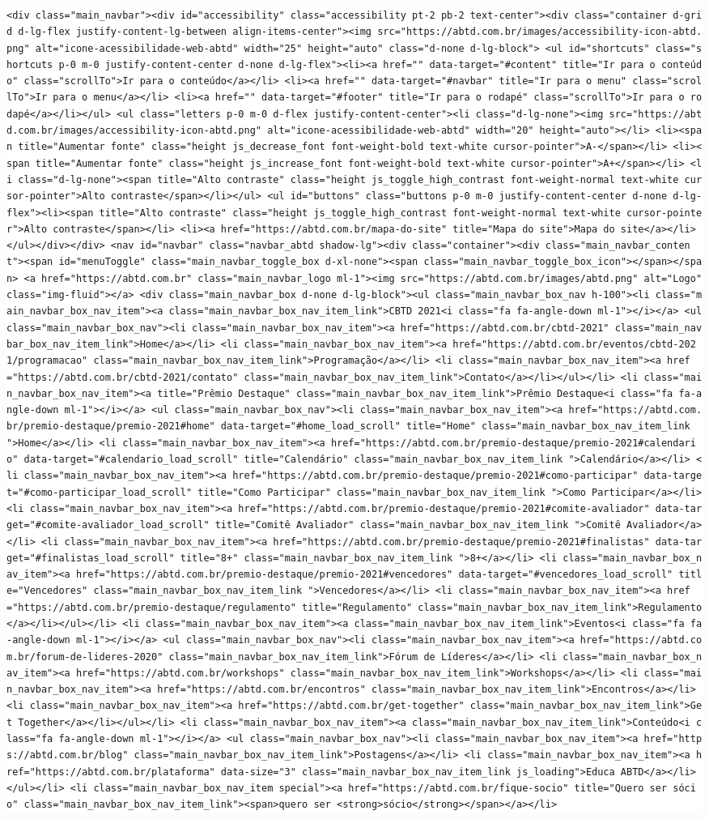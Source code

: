     <div class="main_navbar"><div id="accessibility" class="accessibility pt-2 pb-2 text-center"><div class="container d-grid d-lg-flex justify-content-lg-between align-items-center"><img src="https://abtd.com.br/images/accessibility-icon-abtd.png" alt="icone-acessibilidade-web-abtd" width="25" height="auto" class="d-none d-lg-block"> <ul id="shortcuts" class="shortcuts p-0 m-0 justify-content-center d-none d-lg-flex"><li><a href="" data-target="#content" title="Ir para o conteúdo" class="scrollTo">Ir para o conteúdo</a></li> <li><a href="" data-target="#navbar" title="Ir para o menu" class="scrollTo">Ir para o menu</a></li> <li><a href="" data-target="#footer" title="Ir para o rodapé" class="scrollTo">Ir para o rodapé</a></li></ul> <ul class="letters p-0 m-0 d-flex justify-content-center"><li class="d-lg-none"><img src="https://abtd.com.br/images/accessibility-icon-abtd.png" alt="icone-acessibilidade-web-abtd" width="20" height="auto"></li> <li><span title="Aumentar fonte" class="height js_decrease_font font-weight-bold text-white cursor-pointer">A-</span></li> <li><span title="Aumentar fonte" class="height js_increase_font font-weight-bold text-white cursor-pointer">A+</span></li> <li class="d-lg-none"><span title="Alto contraste" class="height js_toggle_high_contrast font-weight-normal text-white cursor-pointer">Alto contraste</span></li></ul> <ul id="buttons" class="buttons p-0 m-0 justify-content-center d-none d-lg-flex"><li><span title="Alto contraste" class="height js_toggle_high_contrast font-weight-normal text-white cursor-pointer">Alto contraste</span></li> <li><a href="https://abtd.com.br/mapa-do-site" title="Mapa do site">Mapa do site</a></li></ul></div></div> <nav id="navbar" class="navbar_abtd shadow-lg"><div class="container"><div class="main_navbar_content"><span id="menuToggle" class="main_navbar_toggle_box d-xl-none"><span class="main_navbar_toggle_box_icon"></span></span> <a href="https://abtd.com.br" class="main_navbar_logo ml-1"><img src="https://abtd.com.br/images/abtd.png" alt="Logo" class="img-fluid"></a> <div class="main_navbar_box d-none d-lg-block"><ul class="main_navbar_box_nav h-100"><li class="main_navbar_box_nav_item"><a class="main_navbar_box_nav_item_link">CBTD 2021<i class="fa fa-angle-down ml-1"></i></a> <ul class="main_navbar_box_nav"><li class="main_navbar_box_nav_item"><a href="https://abtd.com.br/cbtd-2021" class="main_navbar_box_nav_item_link">Home</a></li> <li class="main_navbar_box_nav_item"><a href="https://abtd.com.br/eventos/cbtd-2021/programacao" class="main_navbar_box_nav_item_link">Programação</a></li> <li class="main_navbar_box_nav_item"><a href="https://abtd.com.br/cbtd-2021/contato" class="main_navbar_box_nav_item_link">Contato</a></li></ul></li> <li class="main_navbar_box_nav_item"><a title="Prêmio Destaque" class="main_navbar_box_nav_item_link">Prêmio Destaque<i class="fa fa-angle-down ml-1"></i></a> <ul class="main_navbar_box_nav"><li class="main_navbar_box_nav_item"><a href="https://abtd.com.br/premio-destaque/premio-2021#home" data-target="#home_load_scroll" title="Home" class="main_navbar_box_nav_item_link ">Home</a></li> <li class="main_navbar_box_nav_item"><a href="https://abtd.com.br/premio-destaque/premio-2021#calendario" data-target="#calendario_load_scroll" title="Calendário" class="main_navbar_box_nav_item_link ">Calendário</a></li> <li class="main_navbar_box_nav_item"><a href="https://abtd.com.br/premio-destaque/premio-2021#como-participar" data-target="#como-participar_load_scroll" title="Como Participar" class="main_navbar_box_nav_item_link ">Como Participar</a></li> <li class="main_navbar_box_nav_item"><a href="https://abtd.com.br/premio-destaque/premio-2021#comite-avaliador" data-target="#comite-avaliador_load_scroll" title="Comitê Avaliador" class="main_navbar_box_nav_item_link ">Comitê Avaliador</a></li> <li class="main_navbar_box_nav_item"><a href="https://abtd.com.br/premio-destaque/premio-2021#finalistas" data-target="#finalistas_load_scroll" title="8+" class="main_navbar_box_nav_item_link ">8+</a></li> <li class="main_navbar_box_nav_item"><a href="https://abtd.com.br/premio-destaque/premio-2021#vencedores" data-target="#vencedores_load_scroll" title="Vencedores" class="main_navbar_box_nav_item_link ">Vencedores</a></li> <li class="main_navbar_box_nav_item"><a href="https://abtd.com.br/premio-destaque/regulamento" title="Regulamento" class="main_navbar_box_nav_item_link">Regulamento</a></li></ul></li> <li class="main_navbar_box_nav_item"><a class="main_navbar_box_nav_item_link">Eventos<i class="fa fa-angle-down ml-1"></i></a> <ul class="main_navbar_box_nav"><li class="main_navbar_box_nav_item"><a href="https://abtd.com.br/forum-de-lideres-2020" class="main_navbar_box_nav_item_link">Fórum de Líderes</a></li> <li class="main_navbar_box_nav_item"><a href="https://abtd.com.br/workshops" class="main_navbar_box_nav_item_link">Workshops</a></li> <li class="main_navbar_box_nav_item"><a href="https://abtd.com.br/encontros" class="main_navbar_box_nav_item_link">Encontros</a></li> <li class="main_navbar_box_nav_item"><a href="https://abtd.com.br/get-together" class="main_navbar_box_nav_item_link">Get Together</a></li></ul></li> <li class="main_navbar_box_nav_item"><a class="main_navbar_box_nav_item_link">Conteúdo<i class="fa fa-angle-down ml-1"></i></a> <ul class="main_navbar_box_nav"><li class="main_navbar_box_nav_item"><a href="https://abtd.com.br/blog" class="main_navbar_box_nav_item_link">Postagens</a></li> <li class="main_navbar_box_nav_item"><a href="https://abtd.com.br/plataforma" data-size="3" class="main_navbar_box_nav_item_link js_loading">Educa ABTD</a></li></ul></li> <li class="main_navbar_box_nav_item special"><a href="https://abtd.com.br/fique-socio" title="Quero ser sócio" class="main_navbar_box_nav_item_link"><span>quero ser <strong>sócio</strong></span></a></li>